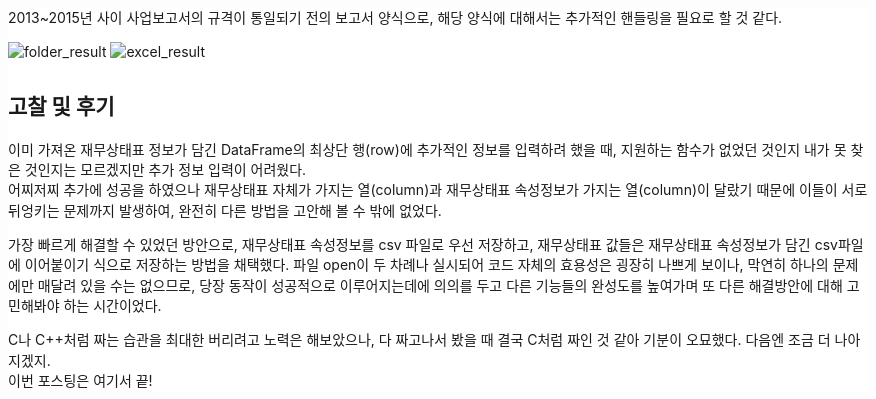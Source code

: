 2013~2015년 사이 사업보고서의 규격이 통일되기 전의 보고서 양식으로, 해당 양식에 대해서는 추가적인 핸들링을 필요로 할 것 같다.

![folder_result](https://user-images.githubusercontent.com/37354145/73618621-35212b80-466c-11ea-8660-0f26217796d2.PNG)
![excel_result](https://user-images.githubusercontent.com/37354145/73618618-32bed180-466c-11ea-90b2-17ecf7786a47.PNG)



## 고찰 및 후기
이미 가져온 재무상태표 정보가 담긴 DataFrame의 최상단 행(row)에 추가적인 정보를 입력하려 했을 때, 
지원하는 함수가 없었던 것인지 내가 못 찾은 것인지는 모르겠지만 추가 정보 입력이 어려웠다.  
어찌저찌 추가에 성공을 하였으나 재무상태표 자체가 가지는 열(column)과 재무상태표 속성정보가 가지는 열(column)이 달랐기 때문에 
이들이 서로 뒤엉키는 문제까지 발생하여, 완전히 다른 방법을 고안해 볼 수 밖에 없었다.  

가장 빠르게 해결할 수 있었던 방안으로, 재무상태표 속성정보를 csv 파일로 우선 저장하고, 재무상태표 값들은 재무상태표 속성정보가 담긴 
csv파일에 이어붙이기 식으로 저장하는 방법을 채택했다. 파일 open이 두 차례나 실시되어 코드 자체의 효용성은 굉장히 나쁘게 보이나, 
막연히 하나의 문제에만 매달려 있을 수는 없으므로, 당장 동작이 성공적으로 이루어지는데에 의의를 두고 다른 기능들의 완성도를 높여가며 또 다른 해결방안에 대해 고민해봐야 하는 시간이었다.

C나 C++처럼 짜는 습관을 최대한 버리려고 노력은 해보았으나, 다 짜고나서 봤을 때 결국 C처럼 짜인 것 같아 기분이 오묘했다. 다음엔 조금 더 나아지겠지.  
이번 포스팅은 여기서 끝!